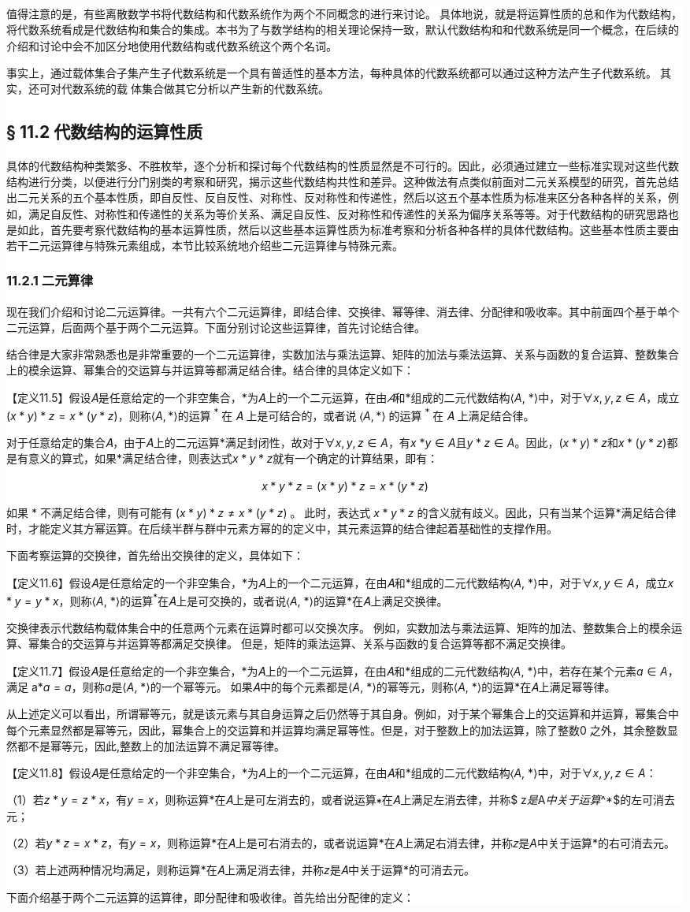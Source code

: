 值得注意的是，有些离散数学书将代数结构和代数系统作为两个不同概念的进行来讨论。 具体地说，就是将运算性质的总和作为代数结构，将代数系统看成是代数结构和集合的集成。本书为了与数学结构的相关理论保持一致，默认代数结构和和代数系统是同一个概念，在后续的介绍和讨论中会不加区分地使用代数结构或代数系统这个两个名词。  

事实上，通过载体集合子集产生子代数系统是一个具有普适性的基本方法，每种具体的代数系统都可以通过这种方法产生子代数系统。 其实，还可对代数系统的载 体集合做其它分析以产生新的代数系统。  

## § 11.2 代数结构的运算性质  

具体的代数结构种类繁多、不胜枚举，逐个分析和探讨每个代数结构的性质显然是不可行的。因此，必须通过建立一些标准实现对这些代数结构进行分类，以便进行分门别类的考察和研究，揭示这些代数结构共性和差异。这种做法有点类似前面对二元关系模型的研究，首先总结出二元关系的五个基本性质，即自反性、反自反性、对称性、反对称性和传递性，然后以这五个基本性质为标准来区分各种各样的关系，例如，满足自反性、对称性和传递性的关系为等价关系、满足自反性、反对称性和传递性的关系为偏序关系等等。对于代数结构的研究思路也是如此，首先要考察代数结构的基本运算性质，然后以这些基本运算性质为标准考察和分析各种各样的具体代数结构。这些基本性质主要由若干二元运算律与特殊元素组成，本节比较系统地介绍些二元运算律与特殊元素。  

### 11.2.1  二元算律  

现在我们介绍和讨论二元运算律。一共有六个二元运算律，即结合律、交换律、幂等律、消去律、分配律和吸收率。其中前面四个基于单个二元运算，后面两个基于两个二元运算。下面分别讨论这些运算律，首先讨论结合律。  

结合律是大家非常熟悉也是非常重要的一个二元运算律，实数加法与乘法运算、矩阵的加法与乘法运算、关系与函数的复合运算、整数集合上的模余运算、幂集合的交运算与并运算等都满足结合律。结合律的具体定义如下：  

【定义11.5】假设𝐴是任意给定的一个非空集合，$*$为𝐴上的一个二元运算，在由$𝐴$和$*$组成的二元代数结构$\langle A,\ *\rangle$中，对于$\forall x,y,z\in A$，成立$(x*y)*z=x*(y*z)$，则称$\langle A,*\rangle$的运算 $^*$ 在 𝐴 上是可结合的，或者说 $\langle A,*\rangle$ 的运算 $^*$ 在 𝐴 上满足结合律。  

对于任意给定的集合𝐴，由于𝐴上的二元运算${\ast}$满足封闭性，故对于$\forall x,y,z\in A$，有${x\ *}$$y\in A$且$y*z\in A$。因此，$(x*y)*z$和$x*(y*z)$都是有意义的算式，如果$*$满足结合律，则表达式$x*y*z$就有一个确定的计算结果，即有：  

$$
x*y*z=(x*y)*z=x*(y*z)
$$

如果 $*$ 不满足结合律，则有可能有 $(x*y)*z\neq x*(y*z)$ 。   此时，表达式 $x*y*z$ 的含义就有歧义。因此，只有当某个运算$*$满足结合律时，才能定义其方幂运算。在后续半群与群中元素方幂的的定义中，其元素运算的结合律起着基础性的支撑作用。  

下面考察运算的交换律，首先给出交换律的定义，具体如下：  

【定义11.6】假设𝐴是任意给定的一个非空集合，$*$为𝐴上的一个二元运算，在由𝐴和$*$组成的二元代数结构$\langle A,\ *\rangle$中，对于$\forall x,y\in A$，成立$x*y=y*x$，则称$\langle A,\ *\rangle$的运算$^*$在𝐴上是可交换的，或者说$\langle A,\ *\rangle$的运算$*$在𝐴上满足交换律。  

交换律表示代数结构载体集合中的任意两个元素在运算时都可以交换次序。 例如，实数加法与乘法运算、矩阵的加法、整数集合上的模余运算、幂集合的交运算与并运算等都满足交换律。 但是，矩阵的乘法运算、关系与函数的复合运算等都不满足交换律。  

【定义11.7】假设𝐴是任意给定的一个非空集合，$*$为𝐴上的一个二元运算，在由𝐴和$*$组成的二元代数结构$\langle A,\ *\rangle$中，若存在某个元素$a\in A$，满足 a$*$⁡$a=a$，则称$a$是$\langle A,\ *\rangle$的一个幂等元。 如果𝐴中的每个元素都是$\langle A,\ *\rangle$的幂等元，则称$\langle A,\ *\rangle$的运算$*$在𝐴上满足幂等律。  

从上述定义可以看出，所谓幂等元，就是该元素与其自身运算之后仍然等于其自身。例如，对于某个幂集合上的交运算和并运算，幂集合中每个元素显然都是幂等元，因此，幂集合上的交运算和并运算均满足幂等性。但是，对于整数上的加法运算，除了整数0 之外，其余整数显然都不是幂等元，因此,整数上的加法运算不满足幂等律。  



【定义11.8】假设𝐴是任意给定的一个非空集合，$*$为𝐴上的一个二元运算，在由𝐴和$*$组成的二元代数结构$\langle A,\ *\rangle$中，对于⁡$\forall x,y,z\in A$：  

（1）若$z*y=z*x$，有$y=x$，则称运算$*$在𝐴上是可左消去的，或者说运算$∗$在𝐴上满足左消去律，并称$ z$是$A$中关于运算$^*$的左可消去元； 

（2）若$y*z=x*z$，有$y=x$，则称运算$*$在𝐴上是可右消去的，或者说运算$*$在𝐴上满足右消去律，并称𝑧是$A$中关于运算$*$的右可消去元。  

（3）若上述两种情况均满足，则称运算$*$在𝐴上满足消去律，并称$z$是𝐴中关于运算$*$的可消去元。    

下面介绍基于两个二元运算的运算律，即分配律和吸收律。首先给出分配律的定义：  
